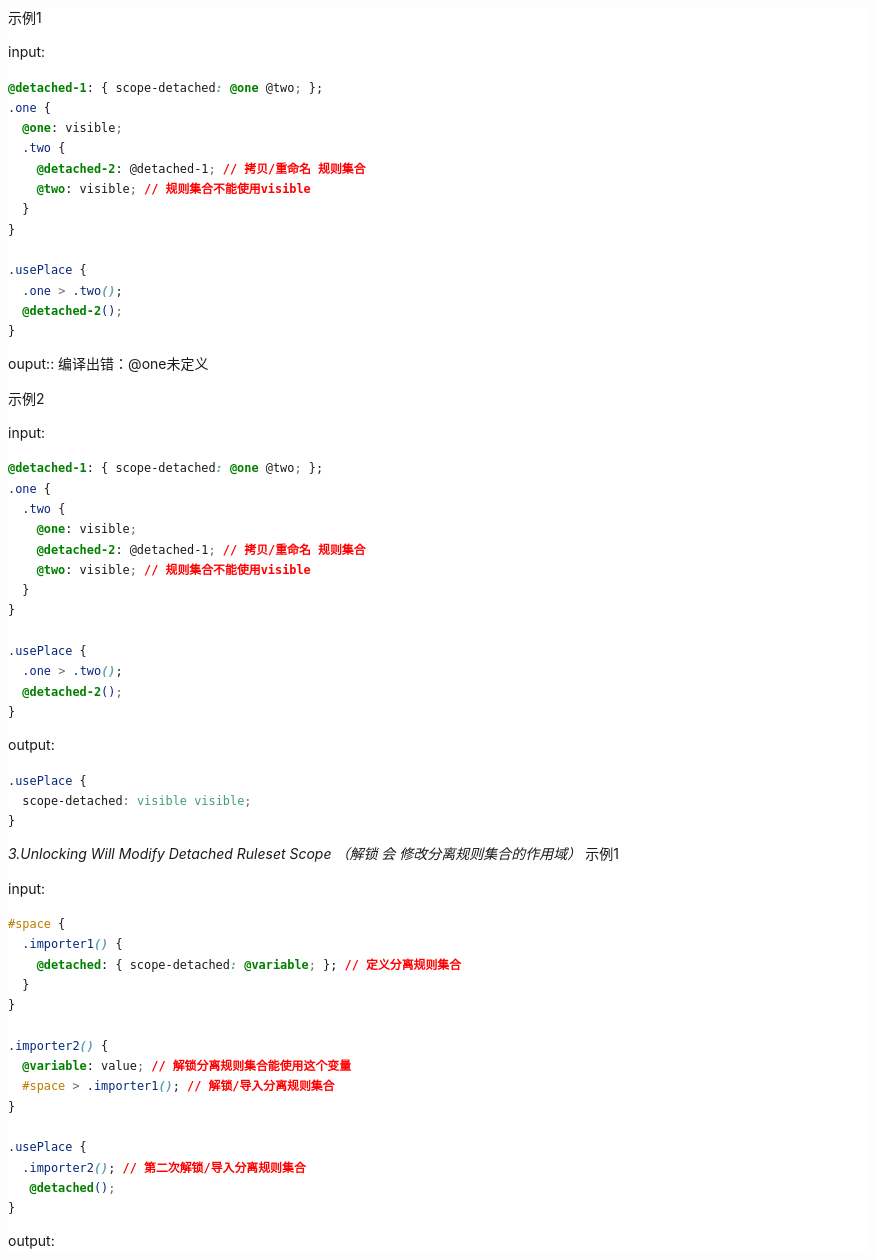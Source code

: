 示例1

input:
```css
@detached-1: { scope-detached: @one @two; };  
.one {  
  @one: visible;  
  .two {  
    @detached-2: @detached-1; // 拷贝/重命名 规则集合   
    @two: visible; // 规则集合不能使用visible  
  }  
}  
  
.usePlace {  
  .one > .two();   
  @detached-2();  
}  
```
ouput::
编译出错：@one未定义

示例2

input:
```css
@detached-1: { scope-detached: @one @two; };  
.one {  
  .two {  
    @one: visible;  
    @detached-2: @detached-1; // 拷贝/重命名 规则集合   
    @two: visible; // 规则集合不能使用visible  
  }  
}  
  
.usePlace {  
  .one > .two();   
  @detached-2();  
}  
```
output:
```css
.usePlace {  
  scope-detached: visible visible;  
}  
```
*3.Unlocking Will Modify Detached Ruleset Scope （解锁 会 修改分离规则集合的作用域）*
示例1

input:
```css
#space {  
  .importer1() {  
    @detached: { scope-detached: @variable; }; // 定义分离规则集合  
  }  
}  
  
.importer2() {  
  @variable: value; // 解锁分离规则集合能使用这个变量  
  #space > .importer1(); // 解锁/导入分离规则集合  
}  
  
.usePlace {  
  .importer2(); // 第二次解锁/导入分离规则集合  
   @detached();  
} 
``` 
output: